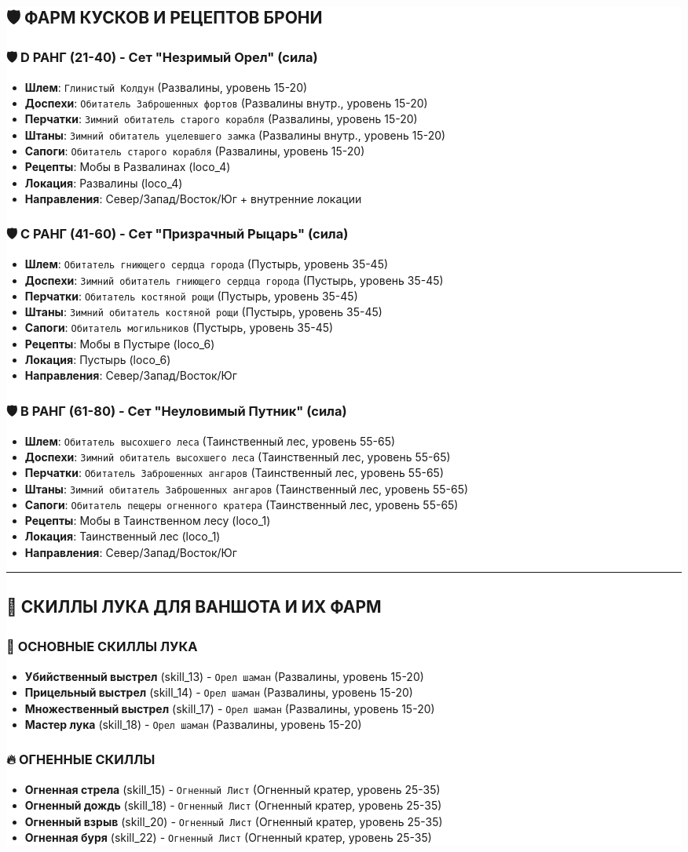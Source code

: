 
## 🛡️ ФАРМ КУСКОВ И РЕЦЕПТОВ БРОНИ

### 🛡️ **D РАНГ (21-40) - Сет "Незримый Орел" (сила)**
- **Шлем**: `Глинистый Колдун` (Развалины, уровень 15-20)
- **Доспехи**: `Обитатель Заброшенных фортов` (Развалины внутр., уровень 15-20)
- **Перчатки**: `Зимний обитатель старого корабля` (Развалины, уровень 15-20)
- **Штаны**: `Зимний обитатель уцелевшего замка` (Развалины внутр., уровень 15-20)
- **Сапоги**: `Обитатель старого корабля` (Развалины, уровень 15-20)
- **Рецепты**: Мобы в Развалинах (loco_4)
- **Локация**: Развалины (loco_4)
- **Направления**: Север/Запад/Восток/Юг + внутренние локации

### 🛡️ **C РАНГ (41-60) - Сет "Призрачный Рыцарь" (сила)**
- **Шлем**: `Обитатель гниющего сердца города` (Пустырь, уровень 35-45)
- **Доспехи**: `Зимний обитатель гниющего сердца города` (Пустырь, уровень 35-45)
- **Перчатки**: `Обитатель костяной рощи` (Пустырь, уровень 35-45)
- **Штаны**: `Зимний обитатель костяной рощи` (Пустырь, уровень 35-45)
- **Сапоги**: `Обитатель могильников` (Пустырь, уровень 35-45)
- **Рецепты**: Мобы в Пустыре (loco_6)
- **Локация**: Пустырь (loco_6)
- **Направления**: Север/Запад/Восток/Юг

### 🛡️ **B РАНГ (61-80) - Сет "Неуловимый Путник" (сила)**
- **Шлем**: `Обитатель высохшего леса` (Таинственный лес, уровень 55-65)
- **Доспехи**: `Зимний обитатель высохшего леса` (Таинственный лес, уровень 55-65)
- **Перчатки**: `Обитатель Заброшенных ангаров` (Таинственный лес, уровень 55-65)
- **Штаны**: `Зимний обитатель Заброшенных ангаров` (Таинственный лес, уровень 55-65)
- **Сапоги**: `Обитатель пещеры огненного кратера` (Таинственный лес, уровень 55-65)
- **Рецепты**: Мобы в Таинственном лесу (loco_1)
- **Локация**: Таинственный лес (loco_1)
- **Направления**: Север/Запад/Восток/Юг

---

## 🏹 СКИЛЛЫ ЛУКА ДЛЯ ВАНШОТА И ИХ ФАРМ

### 🏹 **ОСНОВНЫЕ СКИЛЛЫ ЛУКА**
- **Убийственный выстрел** (skill_13) - `Орел шаман` (Развалины, уровень 15-20)
- **Прицельный выстрел** (skill_14) - `Орел шаман` (Развалины, уровень 15-20)
- **Множественный выстрел** (skill_17) - `Орел шаман` (Развалины, уровень 15-20)
- **Мастер лука** (skill_18) - `Орел шаман` (Развалины, уровень 15-20)

### 🔥 **ОГНЕННЫЕ СКИЛЛЫ**
- **Огненная стрела** (skill_15) - `Огненный Лист` (Огненный кратер, уровень 25-35)
- **Огненный дождь** (skill_18) - `Огненный Лист` (Огненный кратер, уровень 25-35)
- **Огненный взрыв** (skill_20) - `Огненный Лист` (Огненный кратер, уровень 25-35)
- **Огненная буря** (skill_22) - `Огненный Лист` (Огненный кратер, уровень 25-35)
